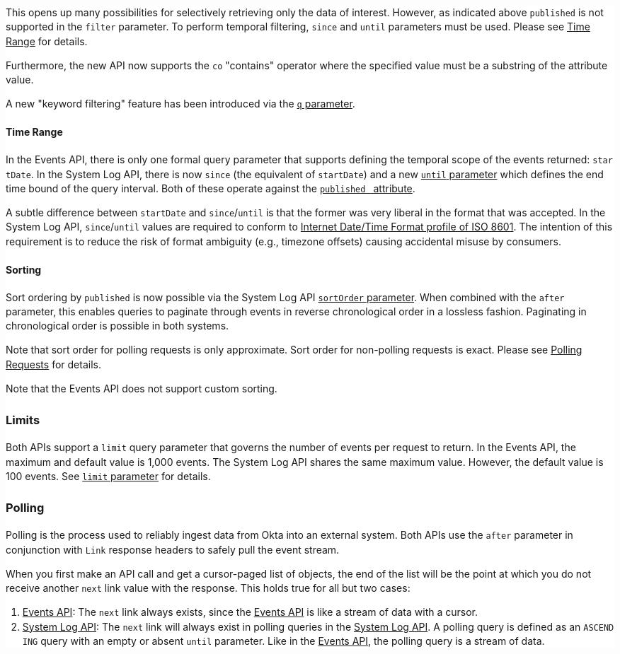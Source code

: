 This opens up many possibilities for selectively retrieving only the data of interest. However, as indicated above `published` is not supported in the `filter` parameter. To perform temporal filtering, `since` and `until` parameters must be used. Please see [Time Range](#time-range) for details.

Furthermore, the new API now supports the `co` "contains" operator where the specified value must be a substring of the attribute value.

A new "keyword filtering" feature has been introduced via the [`q` parameter](/docs/api/resources/system_log#keyword-filter).

#### Time Range

In the Events API, there is only one formal query parameter that supports defining the temporal scope of the events returned: `startDate`. In the System Log API, there is now `since` (the equivalent of `startDate`) and a new [`until` parameter](/docs/api/resources/system_log#request-parameters) which defines the end time bound of the query interval. Both of these operate against the [`published ` attribute](/docs/api/resources/system_log#attributes).

A subtle difference between `startDate` and `since`/`until` is that the former was very liberal in the format that was accepted. In the System Log API, `since`/`until` values are required to conform to [Internet Date/Time Format profile of ISO 8601](https://tools.ietf.org/html/rfc3339#page-8). The intention of this requirement is to reduce the risk of format ambiguity (e.g., timezone offsets) causing accidental misuse by consumers.

#### Sorting

Sort ordering by `published` is now possible via the System Log API [`sortOrder` parameter](/docs/api/resources/system_log#request-parameters). When combined with the `after` parameter, this enables queries to paginate through events in reverse chronological order in a lossless fashion. Paginating in chronological order is possible in both systems.

Note that sort order for polling requests is only approximate. Sort order for non-polling requests is exact. Please see [Polling Requests](/docs/api/resources/system_log#polling-requests) for details.

Note that the Events API does not support custom sorting.

### Limits

Both APIs support a `limit` query parameter that governs the number of events per request to return. In the Events API, the maximum and default value is 1,000 events. The System Log API shares the same maximum value. However, the default value is 100 events. See [`limit` parameter](/docs/api/resources/system_log#request-parameters) for details.

### Polling

Polling is the process used to reliably ingest data from Okta into an external system. Both APIs use the `after` parameter in conjunction with `Link` response headers to safely pull the event stream.

When you first make an API call and get a cursor-paged list of objects, the end of the list will be the point at which you do not receive another `next` link value with the response. This holds true for all but two cases:

1. [Events API](/docs/api/resources/events): The `next` link always exists, since the [Events API](/docs/api/resources/events) is like a stream of data with a cursor.
2. [System Log API](/docs/api/resources/system_log): The `next` link will always exist in polling queries in the [System Log API](/docs/api/resources/system_log). A polling query is defined as an `ASCENDING` query with an empty or absent `until` parameter. Like in the [Events API](/docs/api/resources/events), the polling query is a stream of data.
